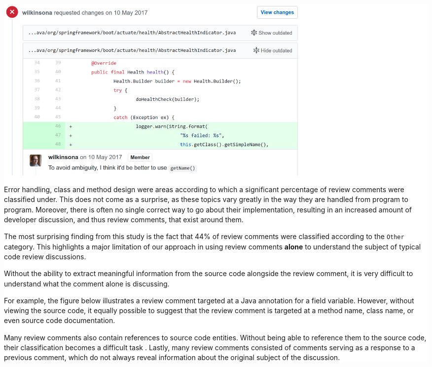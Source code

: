 <img src="/images/readability.png" alt="read" style="margin-right:auto; margin-left:auto;" width="600px"/>

Error handling, class and method design were areas according to which a significant percentage of review comments were classified under. This does not come as a surprise, as these topics vary greatly in the way they are handled from program to program. Moreover, there is often no single correct way to go about their implementation, resulting in an increased amount of developer discussion, and thus review comments, that exist around them.

The most surprising finding from this study is the fact that 44% of review comments were classified according to the `Other` category. This highlights a major limitation of our approach in using review comments **alone** to understand the subject of typical code review discussions.

Without the ability to extract meaningful information from the source code alongside the review comment, it is very difficult to understand what the comment alone is discussing. 

For example, the figure below illustrates a review comment targeted at a Java annotation for a field variable. However, without viewing the source code, it equally possible to suggest that the review comment is targeted at a method name, class name, or even source code documentation. 

Many review comments also contain references to source code entities. Without being able to reference them to the source code, their classification becomes a difficult task . Lastly, many review comments consisted of comments serving as a response to a previous comment, which do not always reveal information about the original subject of the discussion.
